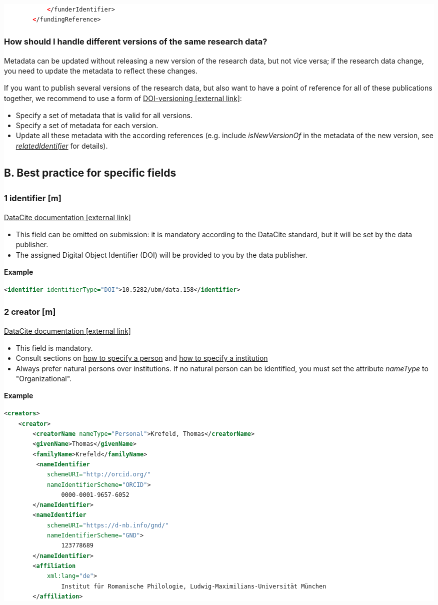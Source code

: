 ```xml
            </funderIdentifier>
        </fundingReference>
```

### How should I handle different versions of the same research data?

Metadata can be updated without releasing a new version of the research data, but not vice versa;
if the research data change, you need to update the metadata to reflect these changes.

If you want to publish several versions of the research data, but also want to have a point of reference for all of these publications together, we recommend to use a form of [DOI-versioning [external link]](https://help.zenodo.org/#versioning):
* Specify a set of metadata that is valid for all versions.
* Specify a set of metadata for each version.
* Update all these metadata with the according references (e.g. include *isNewVersionOf* in the metadata of the new version, see [_relatedIdentifier_](#12-relatedidentifier-r) for details).

## B. Best practice for specific fields

### 1 identifier [m]
[DataCite documentation [external link]](https://schema.datacite.org/meta/kernel-4.4/doc/DataCite-MetadataKernel_v4.4.pdf#page=13)

* This field can be omitted on submission: it is mandatory according to the DataCite standard, but it will be set by the data publisher.
* The assigned Digital Object Identifier (DOI) will be provided to you by the data publisher.


__Example__
```xml
<identifier identifierType="DOI">10.5282/ubm/data.158</identifier>             
```

### 2 creator [m]
[DataCite documentation [external link]](https://schema.datacite.org/meta/kernel-4.4/doc/DataCite-MetadataKernel_v4.4.pdf#page=13)

* This field is mandatory.
* Consult sections on [how to specify a person](#how-should-i-specify-a-person) and [how to specify a institution](#how-should-i-specify-a-instituion)
* Always prefer natural persons over institutions. If no natural person can be identified, you must set the attribute _nameType_ to "Organizational".

__Example__
```xml
<creators>
    <creator>
        <creatorName nameType="Personal">Krefeld, Thomas</creatorName>
        <givenName>Thomas</givenName>
        <familyName>Krefeld</familyName>
         <nameIdentifier
            schemeURI="http://orcid.org/"
            nameIdentifierScheme="ORCID">
                0000-0001-9657-6052
        </nameIdentifier>
        <nameIdentifier
            schemeURI="https://d-nb.info/gnd/"
            nameIdentifierScheme="GND">
                123778689
        </nameIdentifier>
        <affiliation
            xml:lang="de">
                Institut für Romanische Philologie, Ludwig-Maximilians-Universität München
        </affiliation>
```